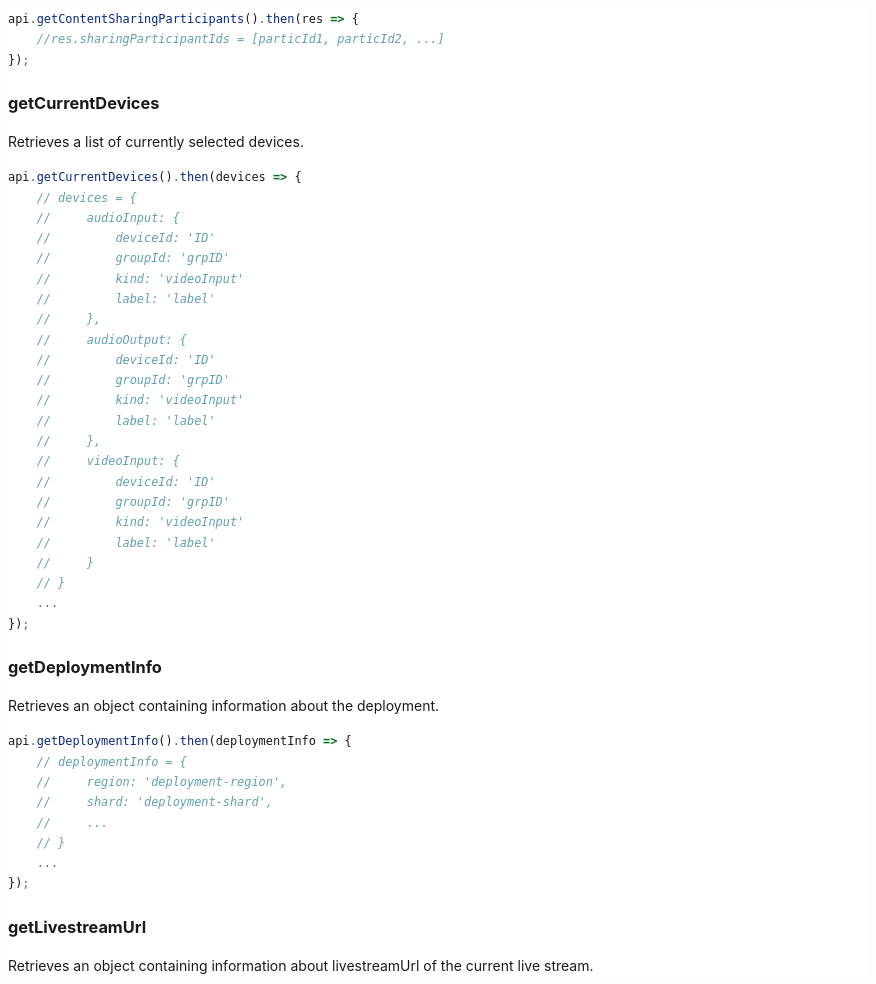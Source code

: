 ```javascript
api.getContentSharingParticipants().then(res => {
    //res.sharingParticipantIds = [particId1, particId2, ...]
});
```

### getCurrentDevices

Retrieves a list of currently selected devices.

```javascript
api.getCurrentDevices().then(devices => {
    // devices = {
    //     audioInput: {
    //         deviceId: 'ID'
    //         groupId: 'grpID'
    //         kind: 'videoInput'
    //         label: 'label'
    //     },
    //     audioOutput: {
    //         deviceId: 'ID'
    //         groupId: 'grpID'
    //         kind: 'videoInput'
    //         label: 'label'
    //     },
    //     videoInput: {
    //         deviceId: 'ID'
    //         groupId: 'grpID'
    //         kind: 'videoInput'
    //         label: 'label'
    //     }
    // }
    ...
});
```

### getDeploymentInfo

Retrieves an object containing information about the deployment.

```javascript
api.getDeploymentInfo().then(deploymentInfo => {
    // deploymentInfo = {
    //     region: 'deployment-region',
    //     shard: 'deployment-shard',
    //     ...
    // }
    ...
});
```

### getLivestreamUrl

Retrieves an object containing information about livestreamUrl of the current live stream.
